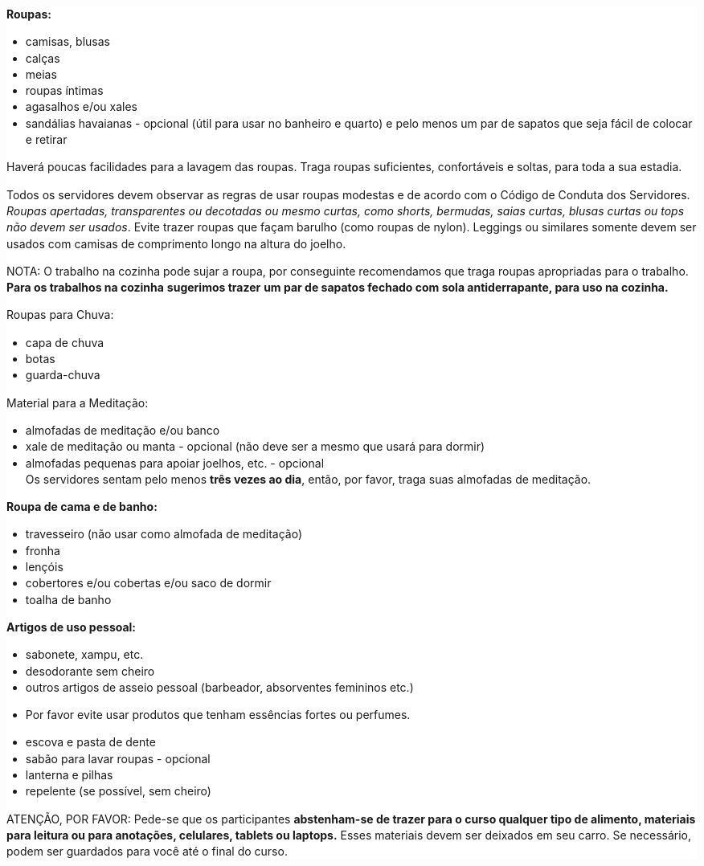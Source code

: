 **Roupas:**  
-  camisas, blusas  
-  calças  
-  meias  
-  roupas íntimas  
-  agasalhos e/ou xales  
-  sandálias havaianas - opcional (útil para usar no banheiro e quarto) e pelo menos um par de sapatos que seja fácil de colocar e retirar

Haverá poucas facilidades para a lavagem das roupas. Traga roupas suficientes, confortáveis e soltas, para toda a sua estadia.

Todos os servidores devem observar as regras de usar roupas modestas e de acordo com o Código de Conduta dos Servidores. *Roupas apertadas, transparentes ou decotadas ou mesmo curtas, como shorts, bermudas, saias curtas, blusas curtas ou tops não devem ser usados*. Evite trazer roupas que façam barulho (como roupas de nylon). Leggings ou similares somente devem ser usados com camisas de comprimento longo na altura do joelho.

NOTA: O trabalho na cozinha pode sujar a roupa, por conseguinte recomendamos que traga roupas apropriadas para o trabalho. **Para os trabalhos na cozinha** **sugerimos trazer** **um par de sapatos fechado com sola antiderrapante, para uso na cozinha.**

Roupas para Chuva:  
-  capa de chuva  
-  botas  
-  guarda-chuva

Material para a Meditação:  
-  almofadas de meditação e/ou banco  
-  xale de meditação ou manta - opcional (não deve ser a mesmo que usará para dormir)  
-  almofadas pequenas para apoiar joelhos, etc. - opcional  
Os servidores sentam pelo menos **três vezes ao dia**, então, por favor, traga suas almofadas de meditação.

**Roupa de cama e de banho:**  
-  travesseiro (não usar como almofada de meditação)  
-  fronha  
-  lençóis  
-  cobertores e/ou cobertas e/ou saco de dormir  
-  toalha de banho

**Artigos de uso pessoal:**  
-  sabonete, xampu, etc.  
-  desodorante sem cheiro  
-  outros artigos de asseio pessoal (barbeador, absorventes femininos etc.)  
* Por favor evite usar produtos que tenham essências fortes ou perfumes.  
-  escova e pasta de dente  
-  sabão para lavar roupas - opcional  
-  lanterna e pilhas  
-  repelente (se possível, sem cheiro)

ATENÇÃO, POR FAVOR: Pede-se que os participantes **abstenham-se de trazer para o curso qualquer tipo de alimento, materiais para leitura ou para anotações, celulares, tablets ou laptops.** Esses materiais devem ser deixados em seu carro. Se necessário, podem ser guardados para você até o final do curso.

